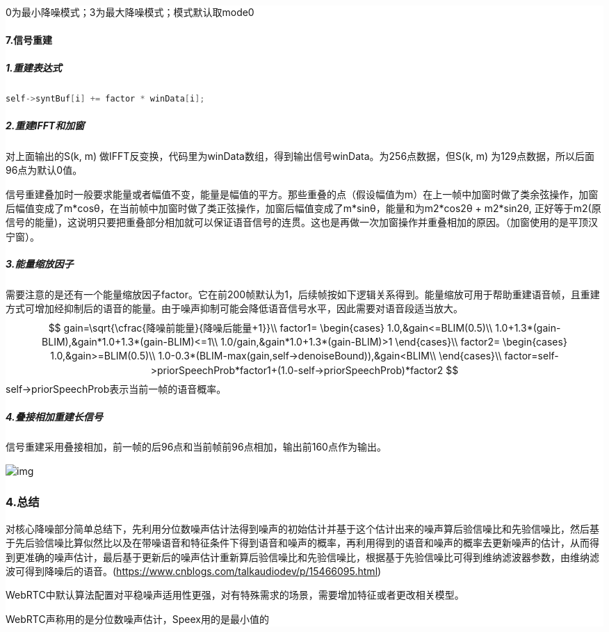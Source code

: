 0为最小降噪模式；3为最大降噪模式；模式默认取mode0

#### 7.信号重建

##### 1.重建表达式

```c
self->syntBuf[i] += factor * winData[i];
```

##### 2.重建IFFT和加窗

对上面输出的S(k, m) 做IFFT反变换，代码里为winData数组，得到输出信号winData。为256点数据，但S(k, m) 为129点数据，所以后面96点为默认0值。

信号重建叠加时一般要求能量或者幅值不变，能量是幅值的平方。那些重叠的点（假设幅值为m）在上一帧中加窗时做了类余弦操作，加窗后幅值变成了m\*cosθ，在当前帧中加窗时做了类正弦操作，加窗后幅值变成了m\*sinθ，能量和为m2\*cos2θ + m2\*sin2θ, 正好等于m2(原信号的能量)，这说明只要把重叠部分相加就可以保证语音信号的连贯。这也是再做一次加窗操作并重叠相加的原因。（加窗使用的是平顶汉宁窗）。

##### 3.能量缩放因子

需要注意的是还有一个能量缩放因子factor。它在前200帧默认为1，后续帧按如下逻辑关系得到。能量缩放可用于帮助重建语音帧，且重建方式可增加经抑制后的语音的能量。由于噪声抑制可能会降低语音信号水平，因此需要对语音段适当放大。
$$
gain=\sqrt{\cfrac{降噪前能量}{降噪后能量+1}}\\
factor1=
\begin{cases}
1.0,&gain<=BLIM(0.5)\\
1.0+1.3*(gain-BLIM),&gain*1.0+1.3*(gain-BLIM)<=1\\
1.0/gain,&gain*1.0+1.3*(gain-BLIM)>1
\end{cases}\\
factor2=
\begin{cases}
1.0,&gain>=BLIM(0.5)\\
1.0-0.3*(BLIM-max(gain,self->denoiseBound)),&gain<BLIM\\
\end{cases}\\
factor=self->priorSpeechProb*factor1+(1.0-self->priorSpeechProb)*factor2
$$
self->priorSpeechProb表示当前一帧的语音概率。

##### 4.叠接相加重建长信号

信号重建采用叠接相加，前一帧的后96点和当前帧前96点相加，输出前160点作为输出。

![img](https://gitee.com/qian-mi/typora_picture/raw/master/img/202209201257225.jpeg)

### 4.总结

​		对核心降噪部分简单总结下，先利用分位数噪声估计法得到噪声的初始估计并基于这个估计出来的噪声算后验信噪比和先验信噪比，然后基于先后验信噪比算似然比以及在带噪语音和特征条件下得到语音和噪声的概率，再利用得到的语音和噪声的概率去更新噪声的估计，从而得到更准确的噪声估计，最后基于更新后的噪声估计重新算后验信噪比和先验信噪比，根据基于先验信噪比可得到维纳滤波器参数，由维纳滤波可得到降噪后的语音。(https://www.cnblogs.com/talkaudiodev/p/15466095.html)

WebRTC中默认算法配置对平稳噪声适用性更强，对有特殊需求的场景，需要增加特征或者更改相关模型。



WebRTC声称用的是分位数噪声估计，Speex用的是最小值的
